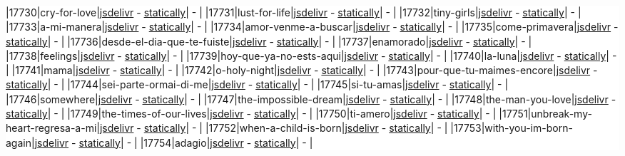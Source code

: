 |17730|cry-for-love|[jsdelivr](https://cdn.jsdelivr.net/gh/dbchord/c5-1-3/15001-20000/17501-18000/cry-for-love.webp) - [statically](https://cdn.statically.io/gh/dbchord/c5-1-3/i/15001-20000/17501-18000/cry-for-love.webp)| - |
|17731|lust-for-life|[jsdelivr](https://cdn.jsdelivr.net/gh/dbchord/c5-1-3/15001-20000/17501-18000/lust-for-life.webp) - [statically](https://cdn.statically.io/gh/dbchord/c5-1-3/i/15001-20000/17501-18000/lust-for-life.webp)| - |
|17732|tiny-girls|[jsdelivr](https://cdn.jsdelivr.net/gh/dbchord/c5-1-3/15001-20000/17501-18000/tiny-girls.webp) - [statically](https://cdn.statically.io/gh/dbchord/c5-1-3/i/15001-20000/17501-18000/tiny-girls.webp)| - |
|17733|a-mi-manera|[jsdelivr](https://cdn.jsdelivr.net/gh/dbchord/c5-1-3/15001-20000/17501-18000/a-mi-manera.webp) - [statically](https://cdn.statically.io/gh/dbchord/c5-1-3/i/15001-20000/17501-18000/a-mi-manera.webp)| - |
|17734|amor-venme-a-buscar|[jsdelivr](https://cdn.jsdelivr.net/gh/dbchord/c5-1-3/15001-20000/17501-18000/amor-venme-a-buscar.webp) - [statically](https://cdn.statically.io/gh/dbchord/c5-1-3/i/15001-20000/17501-18000/amor-venme-a-buscar.webp)| - |
|17735|come-primavera|[jsdelivr](https://cdn.jsdelivr.net/gh/dbchord/c5-1-3/15001-20000/17501-18000/come-primavera.webp) - [statically](https://cdn.statically.io/gh/dbchord/c5-1-3/i/15001-20000/17501-18000/come-primavera.webp)| - |
|17736|desde-el-dia-que-te-fuiste|[jsdelivr](https://cdn.jsdelivr.net/gh/dbchord/c5-1-3/15001-20000/17501-18000/desde-el-dia-que-te-fuiste.webp) - [statically](https://cdn.statically.io/gh/dbchord/c5-1-3/i/15001-20000/17501-18000/desde-el-dia-que-te-fuiste.webp)| - |
|17737|enamorado|[jsdelivr](https://cdn.jsdelivr.net/gh/dbchord/c5-1-3/15001-20000/17501-18000/enamorado.webp) - [statically](https://cdn.statically.io/gh/dbchord/c5-1-3/i/15001-20000/17501-18000/enamorado.webp)| - |
|17738|feelings|[jsdelivr](https://cdn.jsdelivr.net/gh/dbchord/c5-1-3/15001-20000/17501-18000/feelings.webp) - [statically](https://cdn.statically.io/gh/dbchord/c5-1-3/i/15001-20000/17501-18000/feelings.webp)| - |
|17739|hoy-que-ya-no-ests-aqui|[jsdelivr](https://cdn.jsdelivr.net/gh/dbchord/c5-1-3/15001-20000/17501-18000/hoy-que-ya-no-ests-aqui.webp) - [statically](https://cdn.statically.io/gh/dbchord/c5-1-3/i/15001-20000/17501-18000/hoy-que-ya-no-ests-aqui.webp)| - |
|17740|la-luna|[jsdelivr](https://cdn.jsdelivr.net/gh/dbchord/c5-1-3/15001-20000/17501-18000/la-luna.webp) - [statically](https://cdn.statically.io/gh/dbchord/c5-1-3/i/15001-20000/17501-18000/la-luna.webp)| - |
|17741|mama|[jsdelivr](https://cdn.jsdelivr.net/gh/dbchord/c5-1-3/15001-20000/17501-18000/mama.webp) - [statically](https://cdn.statically.io/gh/dbchord/c5-1-3/i/15001-20000/17501-18000/mama.webp)| - |
|17742|o-holy-night|[jsdelivr](https://cdn.jsdelivr.net/gh/dbchord/c5-1-3/15001-20000/17501-18000/o-holy-night.webp) - [statically](https://cdn.statically.io/gh/dbchord/c5-1-3/i/15001-20000/17501-18000/o-holy-night.webp)| - |
|17743|pour-que-tu-maimes-encore|[jsdelivr](https://cdn.jsdelivr.net/gh/dbchord/c5-1-3/15001-20000/17501-18000/pour-que-tu-maimes-encore.webp) - [statically](https://cdn.statically.io/gh/dbchord/c5-1-3/i/15001-20000/17501-18000/pour-que-tu-maimes-encore.webp)| - |
|17744|sei-parte-ormai-di-me|[jsdelivr](https://cdn.jsdelivr.net/gh/dbchord/c5-1-3/15001-20000/17501-18000/sei-parte-ormai-di-me.webp) - [statically](https://cdn.statically.io/gh/dbchord/c5-1-3/i/15001-20000/17501-18000/sei-parte-ormai-di-me.webp)| - |
|17745|si-tu-amas|[jsdelivr](https://cdn.jsdelivr.net/gh/dbchord/c5-1-3/15001-20000/17501-18000/si-tu-amas.webp) - [statically](https://cdn.statically.io/gh/dbchord/c5-1-3/i/15001-20000/17501-18000/si-tu-amas.webp)| - |
|17746|somewhere|[jsdelivr](https://cdn.jsdelivr.net/gh/dbchord/c5-1-3/15001-20000/17501-18000/somewhere.webp) - [statically](https://cdn.statically.io/gh/dbchord/c5-1-3/i/15001-20000/17501-18000/somewhere.webp)| - |
|17747|the-impossible-dream|[jsdelivr](https://cdn.jsdelivr.net/gh/dbchord/c5-1-3/15001-20000/17501-18000/the-impossible-dream.webp) - [statically](https://cdn.statically.io/gh/dbchord/c5-1-3/i/15001-20000/17501-18000/the-impossible-dream.webp)| - |
|17748|the-man-you-love|[jsdelivr](https://cdn.jsdelivr.net/gh/dbchord/c5-1-3/15001-20000/17501-18000/the-man-you-love.webp) - [statically](https://cdn.statically.io/gh/dbchord/c5-1-3/i/15001-20000/17501-18000/the-man-you-love.webp)| - |
|17749|the-times-of-our-lives|[jsdelivr](https://cdn.jsdelivr.net/gh/dbchord/c5-1-3/15001-20000/17501-18000/the-times-of-our-lives.webp) - [statically](https://cdn.statically.io/gh/dbchord/c5-1-3/i/15001-20000/17501-18000/the-times-of-our-lives.webp)| - |
|17750|ti-amero|[jsdelivr](https://cdn.jsdelivr.net/gh/dbchord/c5-1-3/15001-20000/17501-18000/ti-amero.webp) - [statically](https://cdn.statically.io/gh/dbchord/c5-1-3/i/15001-20000/17501-18000/ti-amero.webp)| - |
|17751|unbreak-my-heart-regresa-a-mi|[jsdelivr](https://cdn.jsdelivr.net/gh/dbchord/c5-1-3/15001-20000/17501-18000/unbreak-my-heart-regresa-a-mi.webp) - [statically](https://cdn.statically.io/gh/dbchord/c5-1-3/i/15001-20000/17501-18000/unbreak-my-heart-regresa-a-mi.webp)| - |
|17752|when-a-child-is-born|[jsdelivr](https://cdn.jsdelivr.net/gh/dbchord/c5-1-3/15001-20000/17501-18000/when-a-child-is-born.webp) - [statically](https://cdn.statically.io/gh/dbchord/c5-1-3/i/15001-20000/17501-18000/when-a-child-is-born.webp)| - |
|17753|with-you-im-born-again|[jsdelivr](https://cdn.jsdelivr.net/gh/dbchord/c5-1-3/15001-20000/17501-18000/with-you-im-born-again.webp) - [statically](https://cdn.statically.io/gh/dbchord/c5-1-3/i/15001-20000/17501-18000/with-you-im-born-again.webp)| - |
|17754|adagio|[jsdelivr](https://cdn.jsdelivr.net/gh/dbchord/c5-1-3/15001-20000/17501-18000/adagio.webp) - [statically](https://cdn.statically.io/gh/dbchord/c5-1-3/i/15001-20000/17501-18000/adagio.webp)| - |